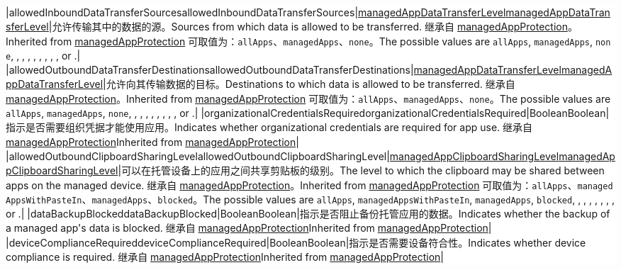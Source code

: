 |<span data-ttu-id="6fd3e-160">allowedInboundDataTransferSources</span><span class="sxs-lookup"><span data-stu-id="6fd3e-160">allowedInboundDataTransferSources</span></span>|[<span data-ttu-id="6fd3e-161">managedAppDataTransferLevel</span><span class="sxs-lookup"><span data-stu-id="6fd3e-161">managedAppDataTransferLevel</span></span>](../resources/intune_mam_managedappdatatransferlevel.md)|<span data-ttu-id="6fd3e-162">允许传输其中的数据的源。</span><span class="sxs-lookup"><span data-stu-id="6fd3e-162">Sources from which data is allowed to be transferred.</span></span> <span data-ttu-id="6fd3e-163">继承自 [managedAppProtection](../resources/intune_mam_managedappprotection.md)。</span><span class="sxs-lookup"><span data-stu-id="6fd3e-163">Inherited from [managedAppProtection](../resources/intune_mam_managedappprotection.md)</span></span> <span data-ttu-id="6fd3e-164">可取值为：`allApps`、`managedApps`、`none`。</span><span class="sxs-lookup"><span data-stu-id="6fd3e-164">The possible values are `allApps`, `managedApps`, `none`, , , , , , , , , or .</span></span>|
|<span data-ttu-id="6fd3e-165">allowedOutboundDataTransferDestinations</span><span class="sxs-lookup"><span data-stu-id="6fd3e-165">allowedOutboundDataTransferDestinations</span></span>|[<span data-ttu-id="6fd3e-166">managedAppDataTransferLevel</span><span class="sxs-lookup"><span data-stu-id="6fd3e-166">managedAppDataTransferLevel</span></span>](../resources/intune_mam_managedappdatatransferlevel.md)|<span data-ttu-id="6fd3e-167">允许向其传输数据的目标。</span><span class="sxs-lookup"><span data-stu-id="6fd3e-167">Destinations to which data is allowed to be transferred.</span></span> <span data-ttu-id="6fd3e-168">继承自 [managedAppProtection](../resources/intune_mam_managedappprotection.md)。</span><span class="sxs-lookup"><span data-stu-id="6fd3e-168">Inherited from [managedAppProtection](../resources/intune_mam_managedappprotection.md)</span></span> <span data-ttu-id="6fd3e-169">可取值为：`allApps`、`managedApps`、`none`。</span><span class="sxs-lookup"><span data-stu-id="6fd3e-169">The possible values are `allApps`, `managedApps`, `none`, , , , , , , , , or .</span></span>|
|<span data-ttu-id="6fd3e-170">organizationalCredentialsRequired</span><span class="sxs-lookup"><span data-stu-id="6fd3e-170">organizationalCredentialsRequired</span></span>|<span data-ttu-id="6fd3e-171">Boolean</span><span class="sxs-lookup"><span data-stu-id="6fd3e-171">Boolean</span></span>|<span data-ttu-id="6fd3e-172">指示是否需要组织凭据才能使用应用。</span><span class="sxs-lookup"><span data-stu-id="6fd3e-172">Indicates whether organizational credentials are required for app use.</span></span> <span data-ttu-id="6fd3e-173">继承自 [managedAppProtection](../resources/intune_mam_managedappprotection.md)</span><span class="sxs-lookup"><span data-stu-id="6fd3e-173">Inherited from [managedAppProtection](../resources/intune_mam_managedappprotection.md)</span></span>|
|<span data-ttu-id="6fd3e-174">allowedOutboundClipboardSharingLevel</span><span class="sxs-lookup"><span data-stu-id="6fd3e-174">allowedOutboundClipboardSharingLevel</span></span>|[<span data-ttu-id="6fd3e-175">managedAppClipboardSharingLevel</span><span class="sxs-lookup"><span data-stu-id="6fd3e-175">managedAppClipboardSharingLevel</span></span>](../resources/intune_mam_managedappclipboardsharinglevel.md)|<span data-ttu-id="6fd3e-176">可以在托管设备上的应用之间共享剪贴板的级别。</span><span class="sxs-lookup"><span data-stu-id="6fd3e-176">The level to which the clipboard may be shared between apps on the managed device.</span></span> <span data-ttu-id="6fd3e-177">继承自 [managedAppProtection](../resources/intune_mam_managedappprotection.md)。</span><span class="sxs-lookup"><span data-stu-id="6fd3e-177">Inherited from [managedAppProtection](../resources/intune_mam_managedappprotection.md)</span></span> <span data-ttu-id="6fd3e-178">可取值为：`allApps`、`managedAppsWithPasteIn`、`managedApps`、`blocked`。</span><span class="sxs-lookup"><span data-stu-id="6fd3e-178">The possible values are `allApps`, `managedAppsWithPasteIn`, `managedApps`, `blocked`, , , , , , , , or .</span></span>|
|<span data-ttu-id="6fd3e-179">dataBackupBlocked</span><span class="sxs-lookup"><span data-stu-id="6fd3e-179">dataBackupBlocked</span></span>|<span data-ttu-id="6fd3e-180">Boolean</span><span class="sxs-lookup"><span data-stu-id="6fd3e-180">Boolean</span></span>|<span data-ttu-id="6fd3e-181">指示是否阻止备份托管应用的数据。</span><span class="sxs-lookup"><span data-stu-id="6fd3e-181">Indicates whether the backup of a managed app's data is blocked.</span></span> <span data-ttu-id="6fd3e-182">继承自 [managedAppProtection](../resources/intune_mam_managedappprotection.md)</span><span class="sxs-lookup"><span data-stu-id="6fd3e-182">Inherited from [managedAppProtection](../resources/intune_mam_managedappprotection.md)</span></span>|
|<span data-ttu-id="6fd3e-183">deviceComplianceRequired</span><span class="sxs-lookup"><span data-stu-id="6fd3e-183">deviceComplianceRequired</span></span>|<span data-ttu-id="6fd3e-184">Boolean</span><span class="sxs-lookup"><span data-stu-id="6fd3e-184">Boolean</span></span>|<span data-ttu-id="6fd3e-185">指示是否需要设备符合性。</span><span class="sxs-lookup"><span data-stu-id="6fd3e-185">Indicates whether device compliance is required.</span></span> <span data-ttu-id="6fd3e-186">继承自 [managedAppProtection](../resources/intune_mam_managedappprotection.md)</span><span class="sxs-lookup"><span data-stu-id="6fd3e-186">Inherited from [managedAppProtection](../resources/intune_mam_managedappprotection.md)</span></span>|